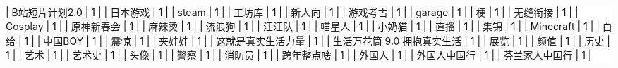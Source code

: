 | B站短片计划2.0 | 1 |
| 日本游戏 | 1 |
| steam | 1 |
| 工坊库 | 1 |
| 新人向 | 1 |
| 游戏考古 | 1 |
| garage | 1 |
| 梗 | 1 |
| 无缝衔接 | 1 |
| Cosplay | 1 |
| 原神新春会 | 1 |
| 麻辣烫 | 1 |
| 流浪狗 | 1 |
| 汪汪队 | 1 |
| 喵星人 | 1 |
| 小奶猫 | 1 |
| 直播 | 1 |
| 集锦 | 1 |
| Minecraft | 1 |
| 白给 | 1 |
| 中国BOY | 1 |
| 震惊 | 1 |
| 夹娃娃 | 1 |
| 这就是真实生活力量 | 1 |
| 生活万花筒 9.0 拥抱真实生活 | 1 |
| 展览 | 1 |
| 颜值 | 1 |
| 历史 | 1 |
| 艺术 | 1 |
| 艺术史 | 1 |
| 头像 | 1 |
| 警察 | 1 |
| 消防员 | 1 |
| 跨年整点啥 | 1 |
| 外国人 | 1 |
| 外国人中国行 | 1 |
| 芬兰家人中国行 | 1 |